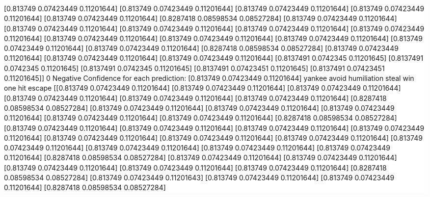  [0.813749   0.07423449 0.11201644]
 [0.813749   0.07423449 0.11201644]
 [0.813749   0.07423449 0.11201644]
 [0.813749   0.07423449 0.11201644]
 [0.813749   0.07423449 0.11201644]
 [0.8287418  0.08598534 0.08527284]
 [0.813749   0.07423449 0.11201644]
 [0.813749   0.07423449 0.11201644]
 [0.813749   0.07423449 0.11201644]
 [0.813749   0.07423449 0.11201644]
 [0.813749   0.07423449 0.11201644]
 [0.813749   0.07423449 0.11201644]
 [0.813749   0.07423449 0.11201644]
 [0.813749   0.07423449 0.11201644]
 [0.813749   0.07423449 0.11201644]
 [0.813749   0.07423449 0.11201644]
 [0.8287418  0.08598534 0.08527284]
 [0.813749   0.07423449 0.11201644]
 [0.813749   0.07423449 0.11201644]
 [0.813749   0.07423449 0.11201644]
 [0.8137491  0.0742345  0.11201645]
 [0.8137491  0.0742345  0.11201645]
 [0.8137491  0.0742345  0.11201645]
 [0.8137491  0.07423451 0.11201645]
 [0.8137491  0.07423451 0.11201645]]
0
Negative
Confidence for each prediction: [0.813749   0.07423449 0.11201644]
yankee avoid humiliation steal win one hit escape
[[0.813749   0.07423449 0.11201644]
 [0.813749   0.07423449 0.11201644]
 [0.813749   0.07423449 0.11201644]
 [0.813749   0.07423449 0.11201644]
 [0.813749   0.07423449 0.11201644]
 [0.813749   0.07423449 0.11201644]
 [0.8287418  0.08598534 0.08527284]
 [0.813749   0.07423449 0.11201644]
 [0.813749   0.07423449 0.11201644]
 [0.813749   0.07423449 0.11201644]
 [0.813749   0.07423449 0.11201644]
 [0.813749   0.07423449 0.11201644]
 [0.8287418  0.08598534 0.08527284]
 [0.813749   0.07423449 0.11201644]
 [0.813749   0.07423449 0.11201644]
 [0.813749   0.07423449 0.11201644]
 [0.813749   0.07423449 0.11201644]
 [0.813749   0.07423449 0.11201644]
 [0.813749   0.07423449 0.11201644]
 [0.813749   0.07423449 0.11201644]
 [0.813749   0.07423449 0.11201644]
 [0.813749   0.07423449 0.11201644]
 [0.813749   0.07423449 0.11201644]
 [0.813749   0.07423449 0.11201644]
 [0.8287418  0.08598534 0.08527284]
 [0.813749   0.07423449 0.11201644]
 [0.813749   0.07423449 0.11201644]
 [0.813749   0.07423449 0.11201644]
 [0.813749   0.07423449 0.11201644]
 [0.813749   0.07423449 0.11201644]
 [0.8287418  0.08598534 0.08527284]
 [0.813749   0.07423449 0.11201643]
 [0.813749   0.07423449 0.11201644]
 [0.813749   0.07423449 0.11201644]
 [0.8287418  0.08598534 0.08527284]